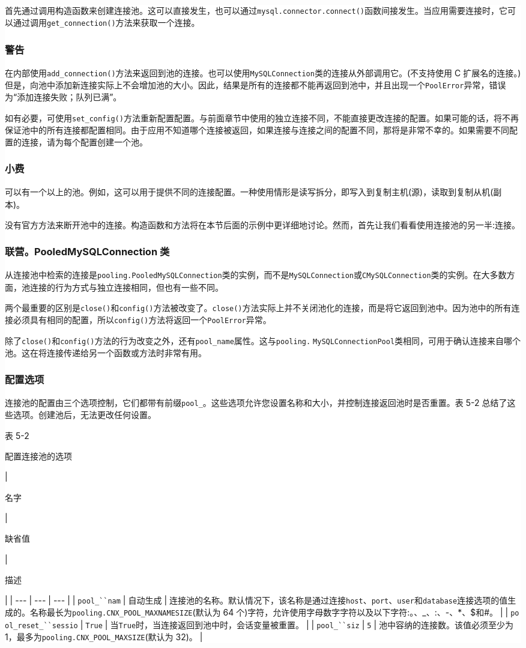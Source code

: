 首先通过调用构造函数来创建连接池。这可以直接发生，也可以通过`mysql.connector.connect()`函数间接发生。当应用需要连接时，它可以通过调用`get_connection()`方法来获取一个连接。

### 警告

在内部使用`add_connection()`方法来返回到池的连接。也可以使用`MySQLConnection`类的连接从外部调用它。(不支持使用 C 扩展名的连接。)但是，向池中添加新连接实际上不会增加池的大小。因此，结果是所有的连接都不能再返回到池中，并且出现一个`PoolError`异常，错误为“添加连接失败；队列已满”。

如有必要，可使用`set_config()`方法重新配置配置。与前面章节中使用的独立连接不同，不能直接更改连接的配置。如果可能的话，将不再保证池中的所有连接都配置相同。由于应用不知道哪个连接被返回，如果连接与连接之间的配置不同，那将是非常不幸的。如果需要不同配置的连接，请为每个配置创建一个池。

### 小费

可以有一个以上的池。例如，这可以用于提供不同的连接配置。一种使用情形是读写拆分，即写入到复制主机(源)，读取到复制从机(副本)。

没有官方方法来断开池中的连接。构造函数和方法将在本节后面的示例中更详细地讨论。然而，首先让我们看看使用连接池的另一半:连接。

### 联营。PooledMySQLConnection 类

从连接池中检索的连接是`pooling.PooledMySQLConnection`类的实例，而不是`MySQLConnection`或`CMySQLConnection`类的实例。在大多数方面，池连接的行为方式与独立连接相同，但也有一些不同。

两个最重要的区别是`close()`和`config()`方法被改变了。`close()`方法实际上并不关闭池化的连接，而是将它返回到池中。因为池中的所有连接必须具有相同的配置，所以`config()`方法将返回一个`PoolError`异常。

除了`close()`和`config()`方法的行为改变之外，还有`pool_name`属性。这与`pooling.` `MySQLConnectionPool`类相同，可用于确认连接来自哪个池。这在将连接传递给另一个函数或方法时非常有用。

### 配置选项

连接池的配置由三个选项控制，它们都带有前缀`pool_`。这些选项允许您设置名称和大小，并控制连接返回池时是否重置。表 5-2 总结了这些选项。创建池后，无法更改任何设置。

表 5-2

配置连接池的选项

<colgroup><col class="tcol1 align-left"> <col class="tcol2 align-left"> <col class="tcol3 align-left"></colgroup> 
| 

名字

 | 

缺省值

 | 

描述

 |
| --- | --- | --- |
| `pool_``nam` | 自动生成 | 连接池的名称。默认情况下，该名称是通过连接`host`、`port`、`user`和`database`连接选项的值生成的。名称最长为`pooling.CNX_POOL_MAXNAMESIZE`(默认为 64 个)字符，允许使用字母数字字符以及以下字符:。、_、:、-、*、$和#。 |
| `pool_reset_``sessio` | `True` | 当`True`时，当连接返回到池中时，会话变量被重置。 |
| `pool_``siz` | `5` | 池中容纳的连接数。该值必须至少为 1，最多为`pooling.CNX_POOL_MAXSIZE`(默认为 32)。 |

